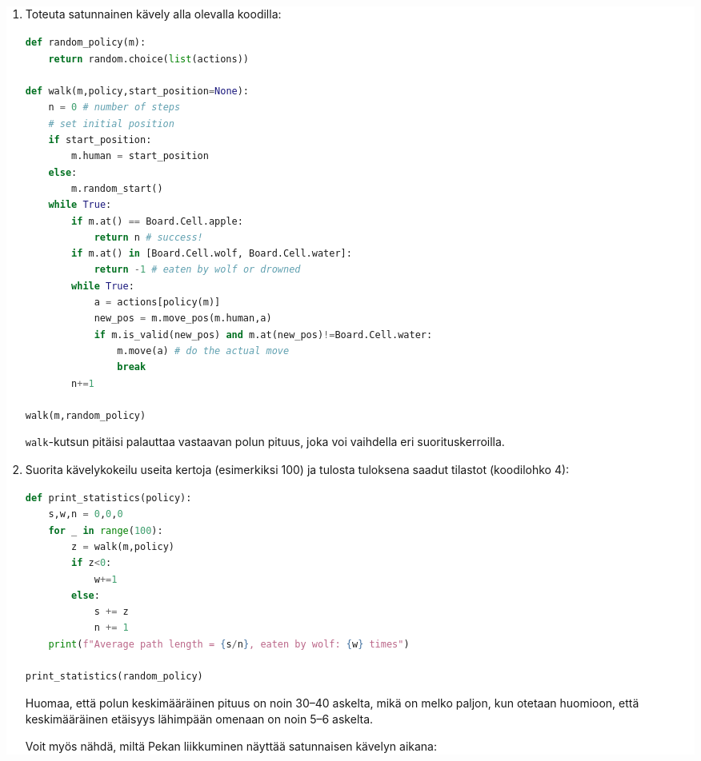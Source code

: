 1. Toteuta satunnainen kävely alla olevalla koodilla:

    ```python
    def random_policy(m):
        return random.choice(list(actions))
    
    def walk(m,policy,start_position=None):
        n = 0 # number of steps
        # set initial position
        if start_position:
            m.human = start_position 
        else:
            m.random_start()
        while True:
            if m.at() == Board.Cell.apple:
                return n # success!
            if m.at() in [Board.Cell.wolf, Board.Cell.water]:
                return -1 # eaten by wolf or drowned
            while True:
                a = actions[policy(m)]
                new_pos = m.move_pos(m.human,a)
                if m.is_valid(new_pos) and m.at(new_pos)!=Board.Cell.water:
                    m.move(a) # do the actual move
                    break
            n+=1
    
    walk(m,random_policy)
    ```

    `walk`-kutsun pitäisi palauttaa vastaavan polun pituus, joka voi vaihdella eri suorituskerroilla.

1. Suorita kävelykokeilu useita kertoja (esimerkiksi 100) ja tulosta tuloksena saadut tilastot (koodilohko 4):

    ```python
    def print_statistics(policy):
        s,w,n = 0,0,0
        for _ in range(100):
            z = walk(m,policy)
            if z<0:
                w+=1
            else:
                s += z
                n += 1
        print(f"Average path length = {s/n}, eaten by wolf: {w} times")
    
    print_statistics(random_policy)
    ```

    Huomaa, että polun keskimääräinen pituus on noin 30–40 askelta, mikä on melko paljon, kun otetaan huomioon, että keskimääräinen etäisyys lähimpään omenaan on noin 5–6 askelta.

    Voit myös nähdä, miltä Pekan liikkuminen näyttää satunnaisen kävelyn aikana:
